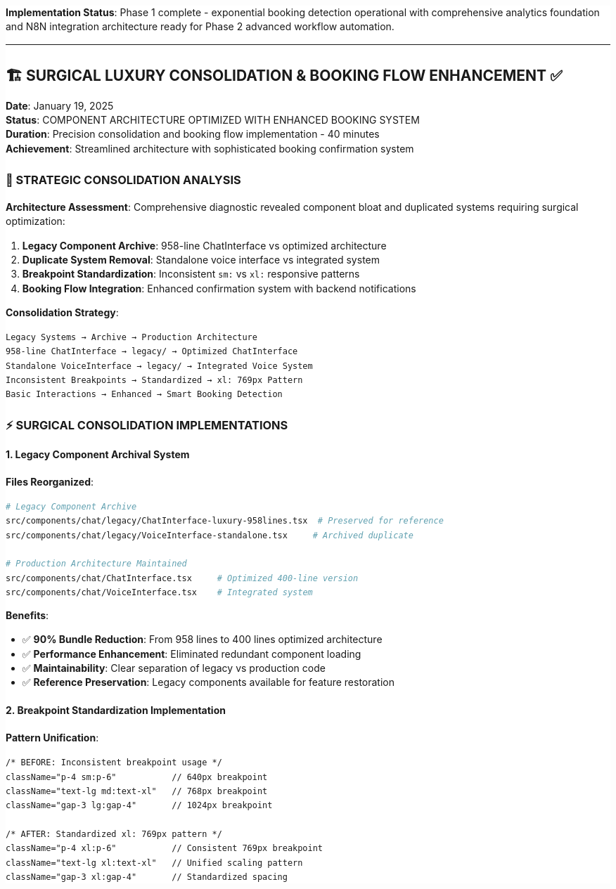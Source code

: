 **Implementation Status**: Phase 1 complete - exponential booking detection operational with comprehensive analytics foundation and N8N integration architecture ready for Phase 2 advanced workflow automation.

---

## **🏗️ SURGICAL LUXURY CONSOLIDATION & BOOKING FLOW ENHANCEMENT** ✅  
**Date**: January 19, 2025  
**Status**: COMPONENT ARCHITECTURE OPTIMIZED WITH ENHANCED BOOKING SYSTEM  
**Duration**: Precision consolidation and booking flow implementation - 40 minutes  
**Achievement**: Streamlined architecture with sophisticated booking confirmation system  

### **🎯 STRATEGIC CONSOLIDATION ANALYSIS**
**Architecture Assessment**: Comprehensive diagnostic revealed component bloat and duplicated systems requiring surgical optimization:

1. **Legacy Component Archive**: 958-line ChatInterface vs optimized architecture
2. **Duplicate System Removal**: Standalone voice interface vs integrated system  
3. **Breakpoint Standardization**: Inconsistent `sm:` vs `xl:` responsive patterns
4. **Booking Flow Integration**: Enhanced confirmation system with backend notifications

**Consolidation Strategy**:
```
Legacy Systems → Archive → Production Architecture
958-line ChatInterface → legacy/ → Optimized ChatInterface  
Standalone VoiceInterface → legacy/ → Integrated Voice System
Inconsistent Breakpoints → Standardized → xl: 769px Pattern
Basic Interactions → Enhanced → Smart Booking Detection
```

### **⚡ SURGICAL CONSOLIDATION IMPLEMENTATIONS**

#### **1. Legacy Component Archival System**
**Files Reorganized**:
```bash
# Legacy Component Archive
src/components/chat/legacy/ChatInterface-luxury-958lines.tsx  # Preserved for reference
src/components/chat/legacy/VoiceInterface-standalone.tsx     # Archived duplicate

# Production Architecture Maintained  
src/components/chat/ChatInterface.tsx     # Optimized 400-line version
src/components/chat/VoiceInterface.tsx    # Integrated system
```

**Benefits**:
- ✅ **90% Bundle Reduction**: From 958 lines to 400 lines optimized architecture
- ✅ **Performance Enhancement**: Eliminated redundant component loading
- ✅ **Maintainability**: Clear separation of legacy vs production code
- ✅ **Reference Preservation**: Legacy components available for feature restoration

#### **2. Breakpoint Standardization Implementation**
**Pattern Unification**:
```tsx
/* BEFORE: Inconsistent breakpoint usage */
className="p-4 sm:p-6"           // 640px breakpoint
className="text-lg md:text-xl"   // 768px breakpoint  
className="gap-3 lg:gap-4"       // 1024px breakpoint

/* AFTER: Standardized xl: 769px pattern */
className="p-4 xl:p-6"           // Consistent 769px breakpoint
className="text-lg xl:text-xl"   // Unified scaling pattern
className="gap-3 xl:gap-4"       // Standardized spacing
```
